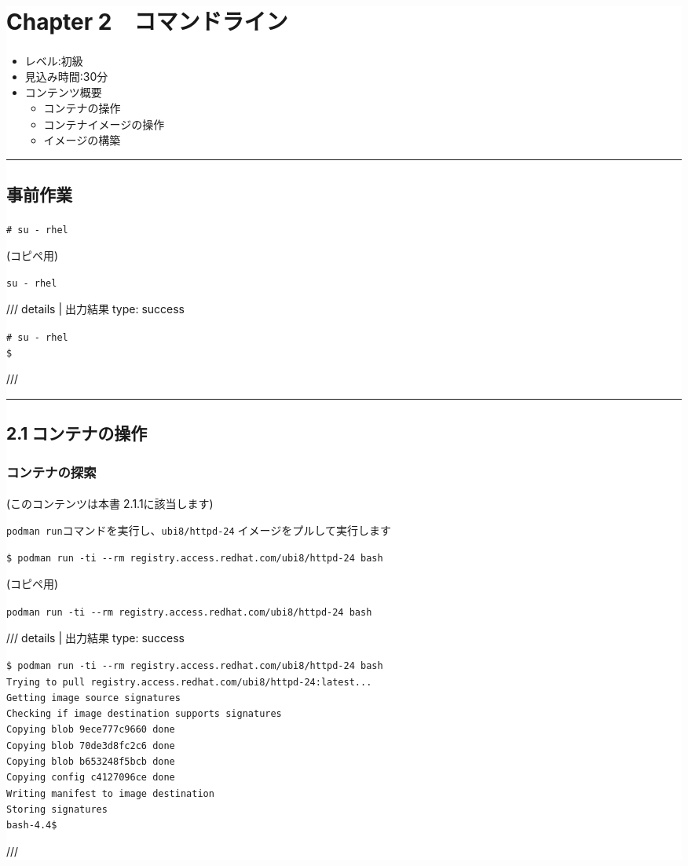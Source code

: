 # Chapter 2　コマンドライン
- レベル:初級
- 見込み時間:30分
- コンテンツ概要
    - コンテナの操作
    - コンテナイメージの操作
    - イメージの構築

---

## 事前作業
``` title="一般ユーザー(ユーザー名 rhel)にスイッチする"
# su - rhel
```

(コピペ用)
``` { .yaml .copy } 
su - rhel
```

/// details | 出力結果
    type: success
```
# su - rhel
$
```
///

---

## 2.1 コンテナの操作
### コンテナの探索
(このコンテンツは本書 2.1.1に該当します)

`podman run`コマンドを実行し、`ubi8/httpd-24` イメージをプルして実行します
```
$ podman run -ti --rm registry.access.redhat.com/ubi8/httpd-24 bash
```

(コピペ用)
``` { .yaml .copy } 
podman run -ti --rm registry.access.redhat.com/ubi8/httpd-24 bash
```

/// details | 出力結果
    type: success
```
$ podman run -ti --rm registry.access.redhat.com/ubi8/httpd-24 bash
Trying to pull registry.access.redhat.com/ubi8/httpd-24:latest...
Getting image source signatures
Checking if image destination supports signatures
Copying blob 9ece777c9660 done  
Copying blob 70de3d8fc2c6 done  
Copying blob b653248f5bcb done  
Copying config c4127096ce done  
Writing manifest to image destination
Storing signatures
bash-4.4$ 
```
///
